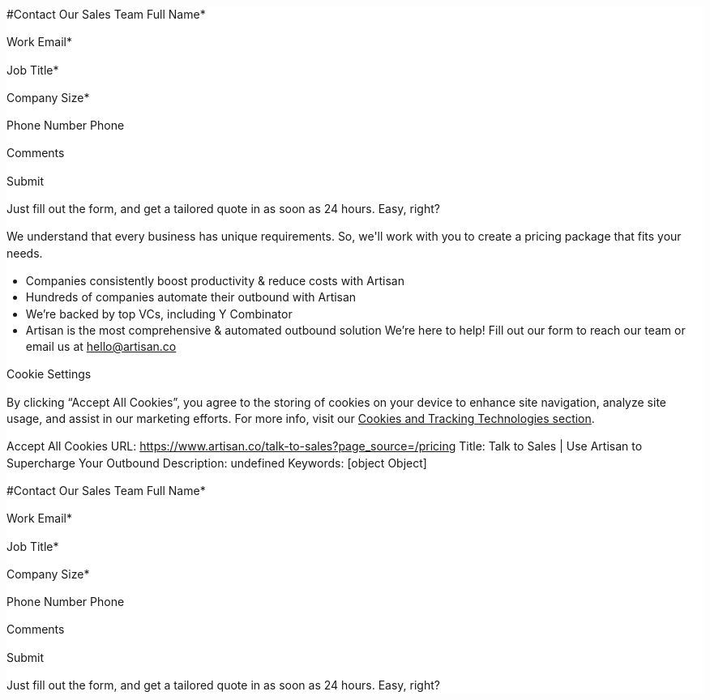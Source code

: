 #Contact Our Sales Team
Full Name*

Work Email*

Job Title*

Company Size*

Phone Number
Phone

Comments


Submit

Just fill out the form, and get a tailored quote in as soon as 24 hours. Easy, right?


We understand that every business has unique requirements. So, we'll work with you to create a pricing package that fits your needs.

- Companies consistently boost productivity & reduce costs with Artisan
- Hundreds of companies automate their outbound with Artisan
- We’re backed by top VCs, including Y Combinator
- Artisan is the most comprehensive & automated outbound solution
We’re here to help! Fill out our form to reach our team or email us at [hello@artisan.co](mailto:hello@artisan.co)

Cookie Settings

By clicking “Accept All Cookies”, you agree to the storing of cookies on your device to enhance site navigation, analyze site usage, and assist in our marketing efforts. For more info, visit our [Cookies and Tracking Technologies section](/privacy-policy#do_we_use_cookies_and_other_tracking_technologies?).

Accept All Cookies
URL: https://www.artisan.co/talk-to-sales?page_source=/pricing
Title: Talk to Sales | Use Artisan to Supercharge Your Outbound
Description: undefined
Keywords: [object Object]

#Contact Our Sales Team
Full Name*

Work Email*

Job Title*

Company Size*

Phone Number
Phone

Comments


Submit

Just fill out the form, and get a tailored quote in as soon as 24 hours. Easy, right?
